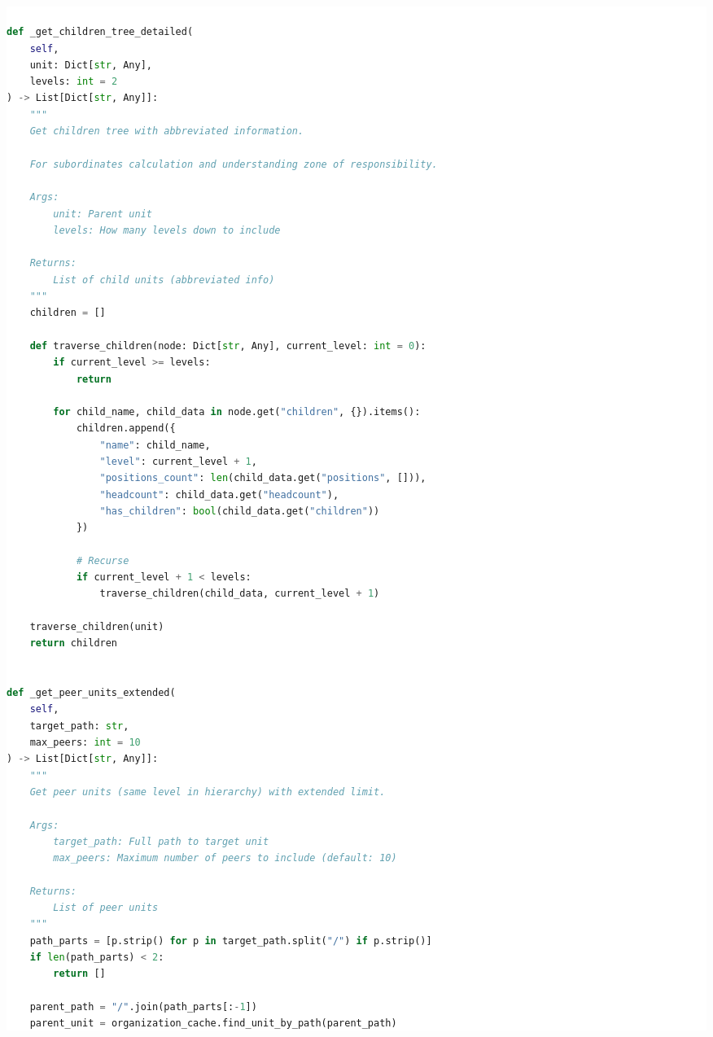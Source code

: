 ```python

def _get_children_tree_detailed(
    self,
    unit: Dict[str, Any],
    levels: int = 2
) -> List[Dict[str, Any]]:
    """
    Get children tree with abbreviated information.

    For subordinates calculation and understanding zone of responsibility.

    Args:
        unit: Parent unit
        levels: How many levels down to include

    Returns:
        List of child units (abbreviated info)
    """
    children = []

    def traverse_children(node: Dict[str, Any], current_level: int = 0):
        if current_level >= levels:
            return

        for child_name, child_data in node.get("children", {}).items():
            children.append({
                "name": child_name,
                "level": current_level + 1,
                "positions_count": len(child_data.get("positions", [])),
                "headcount": child_data.get("headcount"),
                "has_children": bool(child_data.get("children"))
            })

            # Recurse
            if current_level + 1 < levels:
                traverse_children(child_data, current_level + 1)

    traverse_children(unit)
    return children


def _get_peer_units_extended(
    self,
    target_path: str,
    max_peers: int = 10
) -> List[Dict[str, Any]]:
    """
    Get peer units (same level in hierarchy) with extended limit.

    Args:
        target_path: Full path to target unit
        max_peers: Maximum number of peers to include (default: 10)

    Returns:
        List of peer units
    """
    path_parts = [p.strip() for p in target_path.split("/") if p.strip()]
    if len(path_parts) < 2:
        return []

    parent_path = "/".join(path_parts[:-1])
    parent_unit = organization_cache.find_unit_by_path(parent_path)

```